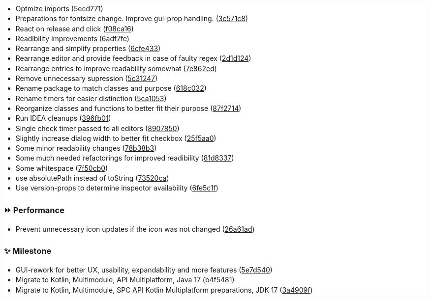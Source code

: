 * Optmize imports ([5ecd771](https://git.griefed.de/Griefed/ServerPackCreator/commit/5ecd771107c24e85c47f2acbf265a37b01dcac83))
* Preparations for fontsize change. Improve gui-prop handling. ([3c571c8](https://git.griefed.de/Griefed/ServerPackCreator/commit/3c571c8cdb09fce6bbf5f22282aff7547a9c79d7))
* React on release and click ([f08ca16](https://git.griefed.de/Griefed/ServerPackCreator/commit/f08ca1679bf7d4c623b887cb9e9e86ba95c2c9d5))
* Readibility improvements ([6adf7fe](https://git.griefed.de/Griefed/ServerPackCreator/commit/6adf7fea930c3295120a95d6f05b2e0167cfbbec))
* Rearrange and simplify properties ([6cfe433](https://git.griefed.de/Griefed/ServerPackCreator/commit/6cfe43320bbed49b66b071c7e5883c2f653ef9c5))
* Rearrange editor and provide feedback in case of faulty regex ([2d1d124](https://git.griefed.de/Griefed/ServerPackCreator/commit/2d1d1242d513fc438131e8d3d7b3ad797e805976))
* Rearrange entries to improve readability somewhat ([7e862ed](https://git.griefed.de/Griefed/ServerPackCreator/commit/7e862edd777f75d1dd9bfd5eb160951d31125ac5))
* Remove unnecessary supression ([5c31247](https://git.griefed.de/Griefed/ServerPackCreator/commit/5c3124711fa6df8ff9b798c94520a160be2e9a04))
* Rename package to match classes and purpose ([618c032](https://git.griefed.de/Griefed/ServerPackCreator/commit/618c032296456ec341cb1b4a8153141c6968831d))
* Rename timers for easier distinction ([5ca1053](https://git.griefed.de/Griefed/ServerPackCreator/commit/5ca1053815f247f868756a201c0fe6a3585b866f))
* Reorganize classes and functions to better fit their purpose ([87f2714](https://git.griefed.de/Griefed/ServerPackCreator/commit/87f27142e748f46e9d9c034e48a8428049e642e6))
* Run IDEA cleanups ([396fb01](https://git.griefed.de/Griefed/ServerPackCreator/commit/396fb0148e11b9d300c9f8be6f03a12dce66bd62))
* Single check timer passed to all editors ([8907850](https://git.griefed.de/Griefed/ServerPackCreator/commit/8907850d719e39ea5766fa59f299c65386dcf943))
* Slightly increase dialog width to better fit checkbox ([25f5aa0](https://git.griefed.de/Griefed/ServerPackCreator/commit/25f5aa048720963301e94ad35c2acbe5ca302f69))
* Some minor readability changes ([78b38b3](https://git.griefed.de/Griefed/ServerPackCreator/commit/78b38b32d126b3381787ebdf8455fe64bc863dcc))
* Some much needed refactorings for improved readibility ([81d8337](https://git.griefed.de/Griefed/ServerPackCreator/commit/81d83372c6a9942a82af71175a9c319e39883e55))
* Some whitespace ([7f50cb0](https://git.griefed.de/Griefed/ServerPackCreator/commit/7f50cb03d639d6f153ffc87e1e070ba093b0ef63))
* use absolutePath instead of toString ([73520ca](https://git.griefed.de/Griefed/ServerPackCreator/commit/73520caf1d7ea671342f20f4aedb56f953ae43db))
* Use version-props to determine inspector availability ([6fe5c1f](https://git.griefed.de/Griefed/ServerPackCreator/commit/6fe5c1f952a0a7ee5b31b8d1e284070eb94b3c11))


### ⏩ Performance

* Prevent unnecessary icon updates if the icon was not changed ([26a61ad](https://git.griefed.de/Griefed/ServerPackCreator/commit/26a61ad863d9fe69b6275476ed678cc854b57ad0))


### ✨ Milestone

* GUI-rework for better UX, usability, expandability and more features ([5e7d540](https://git.griefed.de/Griefed/ServerPackCreator/commit/5e7d54045d2635916ab517a719f65c7615f2f6bb))
* Migrate to Kotlin, Multimodule, API Multiplatform, Java 17 ([b4f5481](https://git.griefed.de/Griefed/ServerPackCreator/commit/b4f54819139fe86ffab4881f2082d27ed4890c18))
* Migrate to Kotlin, Multimodule, SPC API Kotlin Multiplatform preparations, JDK 17 ([3a4909f](https://git.griefed.de/Griefed/ServerPackCreator/commit/3a4909f337047bac26b2dcf08dbe8cbe86ad1d2b))
